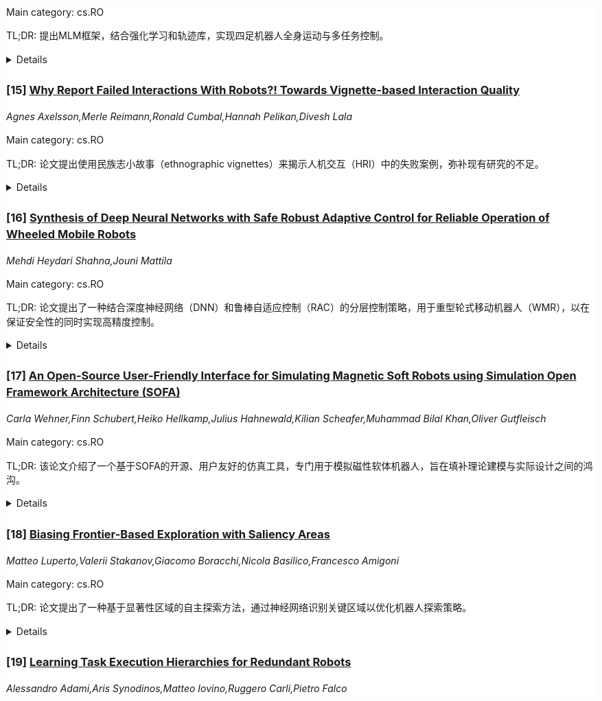 Main category: cs.RO

TL;DR: 提出MLM框架，结合强化学习和轨迹库，实现四足机器人全身运动与多任务控制。


<details><summary>Details</summary></details>


### [15] [Why Report Failed Interactions With Robots?! Towards Vignette-based Interaction Quality](https://arxiv.org/abs/2508.10603)
*Agnes Axelsson,Merle Reimann,Ronald Cumbal,Hannah Pelikan,Divesh Lala*

Main category: cs.RO

TL;DR: 论文提出使用民族志小故事（ethnographic vignettes）来揭示人机交互（HRI）中的失败案例，弥补现有研究的不足。


<details><summary>Details</summary></details>


### [16] [Synthesis of Deep Neural Networks with Safe Robust Adaptive Control for Reliable Operation of Wheeled Mobile Robots](https://arxiv.org/abs/2508.10634)
*Mehdi Heydari Shahna,Jouni Mattila*

Main category: cs.RO

TL;DR: 论文提出了一种结合深度神经网络（DNN）和鲁棒自适应控制（RAC）的分层控制策略，用于重型轮式移动机器人（WMR），以在保证安全性的同时实现高精度控制。


<details><summary>Details</summary></details>


### [17] [An Open-Source User-Friendly Interface for Simulating Magnetic Soft Robots using Simulation Open Framework Architecture (SOFA)](https://arxiv.org/abs/2508.10686)
*Carla Wehner,Finn Schubert,Heiko Hellkamp,Julius Hahnewald,Kilian Scheafer,Muhammad Bilal Khan,Oliver Gutfleisch*

Main category: cs.RO

TL;DR: 该论文介绍了一个基于SOFA的开源、用户友好的仿真工具，专门用于模拟磁性软体机器人，旨在填补理论建模与实际设计之间的鸿沟。


<details><summary>Details</summary></details>


### [18] [Biasing Frontier-Based Exploration with Saliency Areas](https://arxiv.org/abs/2508.10689)
*Matteo Luperto,Valerii Stakanov,Giacomo Boracchi,Nicola Basilico,Francesco Amigoni*

Main category: cs.RO

TL;DR: 论文提出了一种基于显著性区域的自主探索方法，通过神经网络识别关键区域以优化机器人探索策略。


<details><summary>Details</summary></details>


### [19] [Learning Task Execution Hierarchies for Redundant Robots](https://arxiv.org/abs/2508.10780)
*Alessandro Adami,Aris Synodinos,Matteo Iovino,Ruggero Carli,Pietro Falco*
